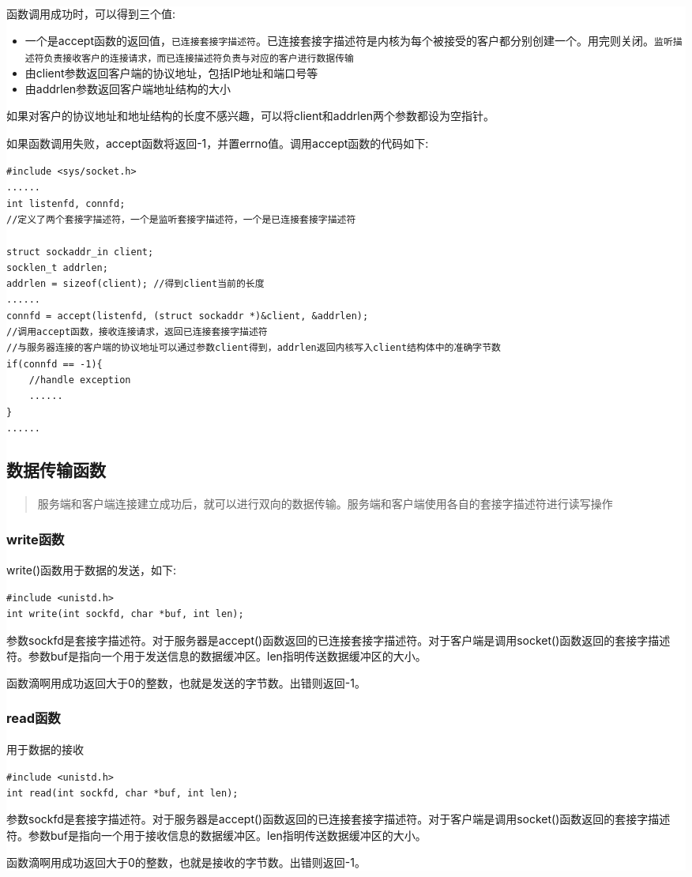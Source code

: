 函数调用成功时，可以得到三个值:
- 一个是accept函数的返回值，```已连接套接字描述符```。已连接套接字描述符是内核为每个被接受的客户都分别创建一个。用完则关闭。```监听描述符负责接收客户的连接请求，而已连接描述符负责与对应的客户进行数据传输```
- 由client参数返回客户端的协议地址，包括IP地址和端口号等
- 由addrlen参数返回客户端地址结构的大小

如果对客户的协议地址和地址结构的长度不感兴趣，可以将client和addrlen两个参数都设为空指针。

如果函数调用失败，accept函数将返回-1，并置errno值。调用accept函数的代码如下:
```
#include <sys/socket.h>
......
int listenfd, connfd; 
//定义了两个套接字描述符，一个是监听套接字描述符，一个是已连接套接字描述符

struct sockaddr_in client;
socklen_t addrlen;
addrlen = sizeof(client); //得到client当前的长度
......
connfd = accept(listenfd, (struct sockaddr *)&client, &addrlen);
//调用accept函数，接收连接请求，返回已连接套接字描述符
//与服务器连接的客户端的协议地址可以通过参数client得到，addrlen返回内核写入client结构体中的准确字节数
if(connfd == -1){
    //handle exception
    ......
}
......
```

## 数据传输函数
> 服务端和客户端连接建立成功后，就可以进行双向的数据传输。服务端和客户端使用各自的套接字描述符进行读写操作

### write函数
write()函数用于数据的发送，如下:
```
#include <unistd.h>
int write(int sockfd, char *buf, int len);
```
参数sockfd是套接字描述符。对于服务器是accept()函数返回的已连接套接字描述符。对于客户端是调用socket()函数返回的套接字描述符。参数buf是指向一个用于发送信息的数据缓冲区。len指明传送数据缓冲区的大小。

函数滴啊用成功返回大于0的整数，也就是发送的字节数。出错则返回-1。

### read函数
用于数据的接收
```
#include <unistd.h>
int read(int sockfd, char *buf, int len);
```
参数sockfd是套接字描述符。对于服务器是accept()函数返回的已连接套接字描述符。对于客户端是调用socket()函数返回的套接字描述符。参数buf是指向一个用于接收信息的数据缓冲区。len指明传送数据缓冲区的大小。

函数滴啊用成功返回大于0的整数，也就是接收的字节数。出错则返回-1。
